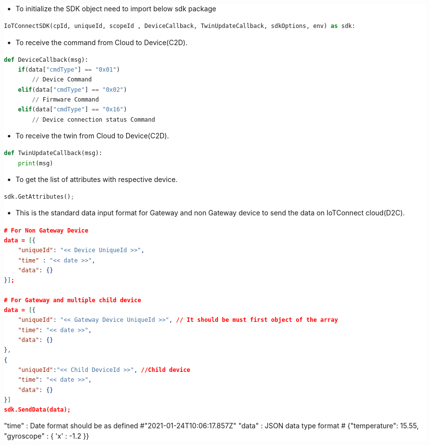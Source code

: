 
- To initialize the SDK object need to import below sdk package
```python
IoTConnectSDK(cpId, uniqueId, scopeId , DeviceCallback, TwinUpdateCallback, sdkOptions, env) as sdk:
```

- To receive the command from Cloud to Device(C2D).	
```python
def DeviceCallback(msg):
	if(data["cmdType"] == "0x01")
		// Device Command
	elif(data["cmdType"] == "0x02")
		// Firmware Command
	elif(data["cmdType"] == "0x16")
		// Device connection status Command
```

- To receive the twin from Cloud to Device(C2D).
```python
def TwinUpdateCallback(msg):
	print(msg)
```

- To get the list of attributes with respective device.
```python
sdk.GetAttributes();
```

- This is the standard data input format for Gateway and non Gateway device to send the data on IoTConnect cloud(D2C).
```json
# For Non Gateway Device 
data = [{
	"uniqueId": "<< Device UniqueId >>",
	"time" : "<< date >>",
	"data": {}
}];

# For Gateway and multiple child device 
data = [{
	"uniqueId": "<< Gateway Device UniqueId >>", // It should be must first object of the array
	"time": "<< date >>",
	"data": {}
},
{
	"uniqueId":"<< Child DeviceId >>", //Child device
	"time": "<< date >>",
	"data": {}
}]
sdk.SendData(data);
```
"time" : Date format should be as defined #"2021-01-24T10:06:17.857Z" 
"data" : JSON data type format # {"temperature": 15.55, "gyroscope" : { 'x' : -1.2 }}


